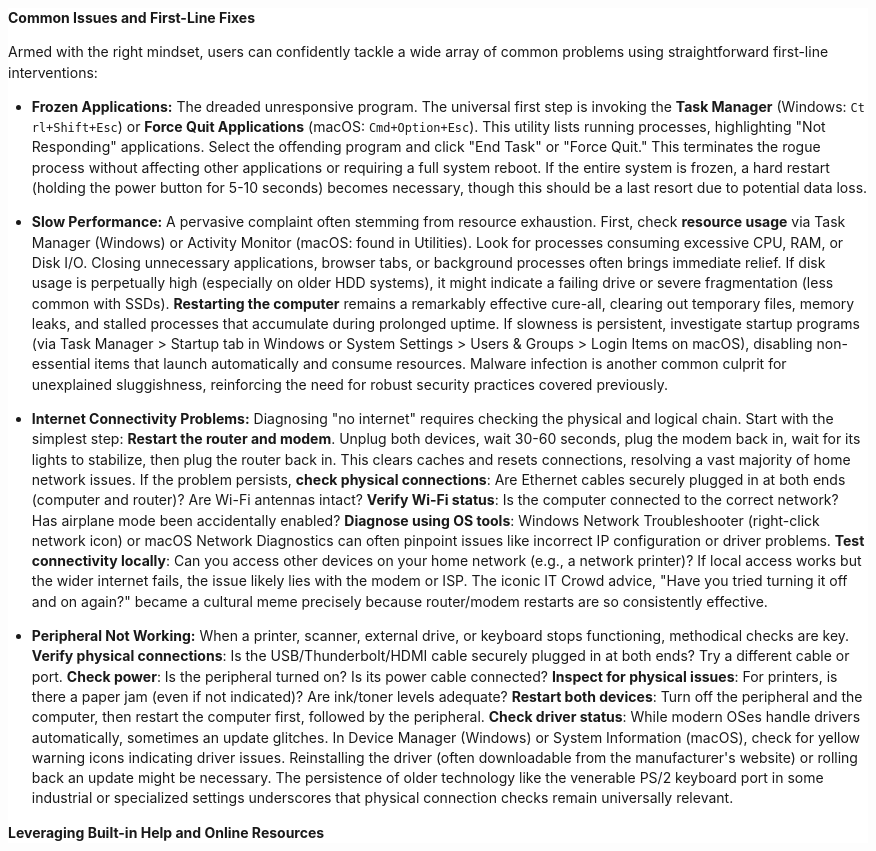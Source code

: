 **Common Issues and First-Line Fixes**

Armed with the right mindset, users can confidently tackle a wide array of common problems using straightforward first-line interventions:

*   **Frozen Applications:** The dreaded unresponsive program. The universal first step is invoking the **Task Manager** (Windows: `Ctrl+Shift+Esc`) or **Force Quit Applications** (macOS: `Cmd+Option+Esc`). This utility lists running processes, highlighting "Not Responding" applications. Select the offending program and click "End Task" or "Force Quit." This terminates the rogue process without affecting other applications or requiring a full system reboot. If the entire system is frozen, a hard restart (holding the power button for 5-10 seconds) becomes necessary, though this should be a last resort due to potential data loss.

*   **Slow Performance:** A pervasive complaint often stemming from resource exhaustion. First, check **resource usage** via Task Manager (Windows) or Activity Monitor (macOS: found in Utilities). Look for processes consuming excessive CPU, RAM, or Disk I/O. Closing unnecessary applications, browser tabs, or background processes often brings immediate relief. If disk usage is perpetually high (especially on older HDD systems), it might indicate a failing drive or severe fragmentation (less common with SSDs). **Restarting the computer** remains a remarkably effective cure-all, clearing out temporary files, memory leaks, and stalled processes that accumulate during prolonged uptime. If slowness is persistent, investigate startup programs (via Task Manager > Startup tab in Windows or System Settings > Users & Groups > Login Items on macOS), disabling non-essential items that launch automatically and consume resources. Malware infection is another common culprit for unexplained sluggishness, reinforcing the need for robust security practices covered previously.

*   **Internet Connectivity Problems:** Diagnosing "no internet" requires checking the physical and logical chain. Start with the simplest step: **Restart the router and modem**. Unplug both devices, wait 30-60 seconds, plug the modem back in, wait for its lights to stabilize, then plug the router back in. This clears caches and resets connections, resolving a vast majority of home network issues. If the problem persists, **check physical connections**: Are Ethernet cables securely plugged in at both ends (computer and router)? Are Wi-Fi antennas intact? **Verify Wi-Fi status**: Is the computer connected to the correct network? Has airplane mode been accidentally enabled? **Diagnose using OS tools**: Windows Network Troubleshooter (right-click network icon) or macOS Network Diagnostics can often pinpoint issues like incorrect IP configuration or driver problems. **Test connectivity locally**: Can you access other devices on your home network (e.g., a network printer)? If local access works but the wider internet fails, the issue likely lies with the modem or ISP. The iconic IT Crowd advice, "Have you tried turning it off and on again?" became a cultural meme precisely because router/modem restarts are so consistently effective.

*   **Peripheral Not Working:** When a printer, scanner, external drive, or keyboard stops functioning, methodical checks are key. **Verify physical connections**: Is the USB/Thunderbolt/HDMI cable securely plugged in at both ends? Try a different cable or port. **Check power**: Is the peripheral turned on? Is its power cable connected? **Inspect for physical issues**: For printers, is there a paper jam (even if not indicated)? Are ink/toner levels adequate? **Restart both devices**: Turn off the peripheral and the computer, then restart the computer first, followed by the peripheral. **Check driver status**: While modern OSes handle drivers automatically, sometimes an update glitches. In Device Manager (Windows) or System Information (macOS), check for yellow warning icons indicating driver issues. Reinstalling the driver (often downloadable from the manufacturer's website) or rolling back an update might be necessary. The persistence of older technology like the venerable PS/2 keyboard port in some industrial or specialized settings underscores that physical connection checks remain universally relevant.

**Leveraging Built-in Help and Online Resources**
